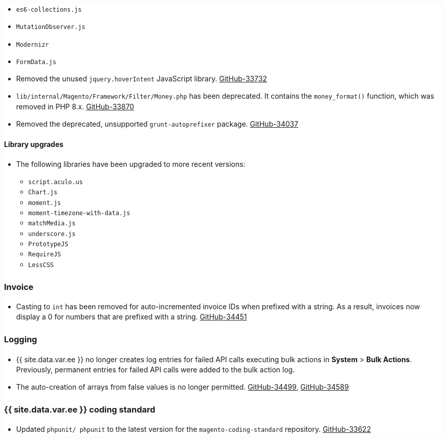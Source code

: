    *  `es6-collections.js`   
   *  `MutationObserver.js` 
   *  `Modernizr` 
   *  `FormData.js`

*  Removed the unused `jquery.hoverIntent` JavaScript library. [GitHub-33732](https://github.com/magento/magento2/issues/33732) 

*  `lib/internal/Magento/Framework/Filter/Money.php` has been deprecated. It contains the `money_format()` function, which was removed in PHP 8.x. [GitHub-33870](https://github.com/magento/magento2/issues/33870)

*  Removed the deprecated, unsupported `grunt-autoprefixer` package. [GitHub-34037](https://github.com/magento/magento2/issues/34037) 

#### Library upgrades

*  The following libraries have been upgraded to more recent versions:

   *  `script.aculo.us` 
   *  `Chart.js`  
   *  `moment.js` 
   *  `moment-timezone-with-data.js`   
   *  `matchMedia.js` 
   *  `underscore.js`  
   *  `PrototypeJS`  
   *  `RequireJS`
   *  `LessCSS`

### Invoice



*  Casting to `int` has been removed for auto-incremented invoice IDs when prefixed with a string. As a result, invoices now display a 0 for numbers that are prefixed with a string. [GitHub-34451](https://github.com/magento/magento2/issues/34451)

### Logging



*  {{ site.data.var.ee }} no longer creates log entries for failed API calls executing bulk actions in **System** > **Bulk Actions**. Previously, permanent entries for failed API calls were added to the bulk action log.



*  The auto-creation of arrays from false values is no longer permitted. [GitHub-34499](https://github.com/magento/magento2/issues/34499), [GitHub-34589](https://github.com/magento/magento2/issues/34589)

### {{ site.data.var.ee }} coding standard



*  Updated `phpunit/ phpunit` to the latest version for the `magento-coding-standard` repository. [GitHub-33622](https://github.com/magento/magento2/issues/33622)

